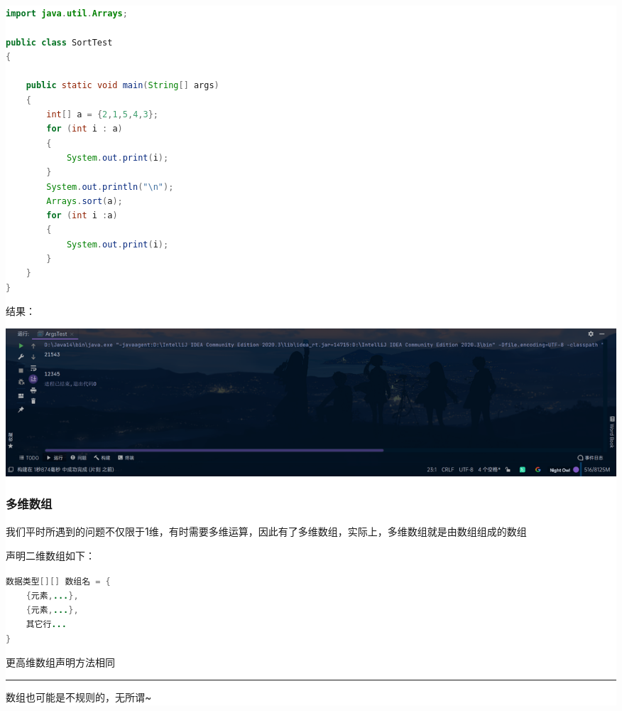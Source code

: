 ```java
import java.util.Arrays;

public class SortTest
{

    public static void main(String[] args)
    {
        int[] a = {2,1,5,4,3};
        for (int i : a)
        {
            System.out.print(i);
        }
        System.out.println("\n");
        Arrays.sort(a);
        for (int i :a)
        {
            System.out.print(i);
        }
    }
}
```

结果：

![image-20210111113224032](image-20210111113224032.png)

### 多维数组

我们平时所遇到的问题不仅限于1维，有时需要多维运算，因此有了多维数组，实际上，多维数组就是由数组组成的数组

声明二维数组如下：

```java
数据类型[][] 数组名 = {
    {元素,...},
    {元素,...},
    其它行...
}
```

更高维数组声明方法相同

---
数组也可能是不规则的，无所谓~
